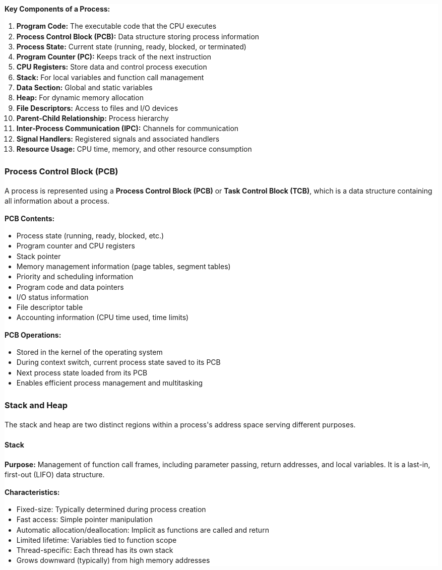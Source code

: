 **Key Components of a Process:**

1. **Program Code:** The executable code that the CPU executes
2. **Process Control Block (PCB):** Data structure storing process information
3. **Process State:** Current state (running, ready, blocked, or terminated)
4. **Program Counter (PC):** Keeps track of the next instruction
5. **CPU Registers:** Store data and control process execution
6. **Stack:** For local variables and function call management
7. **Data Section:** Global and static variables
8. **Heap:** For dynamic memory allocation
9. **File Descriptors:** Access to files and I/O devices
10. **Parent-Child Relationship:** Process hierarchy
11. **Inter-Process Communication (IPC):** Channels for communication
12. **Signal Handlers:** Registered signals and associated handlers
13. **Resource Usage:** CPU time, memory, and other resource consumption

### Process Control Block (PCB)

A process is represented using a **Process Control Block (PCB)** or **Task Control Block (TCB)**, which is a data structure containing all information about a process.

**PCB Contents:**
- Process state (running, ready, blocked, etc.)
- Program counter and CPU registers
- Stack pointer
- Memory management information (page tables, segment tables)
- Priority and scheduling information
- Program code and data pointers
- I/O status information
- File descriptor table
- Accounting information (CPU time used, time limits)

**PCB Operations:**
- Stored in the kernel of the operating system
- During context switch, current process state saved to its PCB
- Next process state loaded from its PCB
- Enables efficient process management and multitasking

### Stack and Heap

The stack and heap are two distinct regions within a process's address space serving different purposes.

#### Stack

**Purpose:** Management of function call frames, including parameter passing, return addresses, and local variables. It is a last-in, first-out (LIFO) data structure.

**Characteristics:**
- Fixed-size: Typically determined during process creation
- Fast access: Simple pointer manipulation
- Automatic allocation/deallocation: Implicit as functions are called and return
- Limited lifetime: Variables tied to function scope
- Thread-specific: Each thread has its own stack
- Grows downward (typically) from high memory addresses
